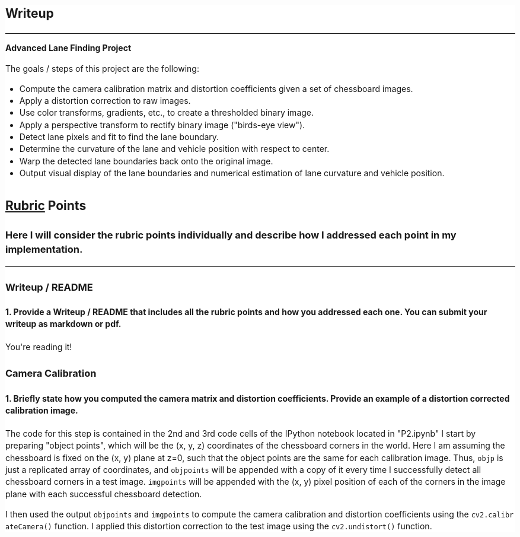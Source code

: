 ## Writeup 

---

**Advanced Lane Finding Project**

The goals / steps of this project are the following:

* Compute the camera calibration matrix and distortion coefficients given a set of chessboard images.
* Apply a distortion correction to raw images.
* Use color transforms, gradients, etc., to create a thresholded binary image.
* Apply a perspective transform to rectify binary image ("birds-eye view").
* Detect lane pixels and fit to find the lane boundary.
* Determine the curvature of the lane and vehicle position with respect to center.
* Warp the detected lane boundaries back onto the original image.
* Output visual display of the lane boundaries and numerical estimation of lane curvature and vehicle position.

[//]: # (Image References)

[image1]: undist_cb_images/1.jpg "Undistorted"
[image2_1]: test_images/test6.jpg "Original image"
[image2]: undist_images/test6.jpg "Road Transformed"
[image3]: thresholded_images/test6.jpg "Binary Example"
[image4]: warped_images/test6.jpg "Warp Example"
[image4_1]: unwarped_images/test6.jpg "UnWarp Example"
[image5]: fit_images/test6.jpg "Fit Visual"
[image6]: output_images/test6.jpg "Output"
[video1]: test_videos_output/project_video.mp4 "Video"

## [Rubric](https://review.udacity.com/#!/rubrics/571/view) Points

### Here I will consider the rubric points individually and describe how I addressed each point in my implementation.  

---

### Writeup / README

#### 1. Provide a Writeup / README that includes all the rubric points and how you addressed each one.  You can submit your writeup as markdown or pdf.  

You're reading it!

### Camera Calibration

#### 1. Briefly state how you computed the camera matrix and distortion coefficients. Provide an example of a distortion corrected calibration image.

The code for this step is contained in the 2nd and 3rd code cells of the IPython notebook located in "P2.ipynb" 
I start by preparing "object points", which will be the (x, y, z) coordinates of the chessboard corners in the world. Here I am assuming the chessboard is fixed on the (x, y) plane at z=0, such that the object points are the same for each calibration image.  Thus, `objp` is just a replicated array of coordinates, and `objpoints` will be appended with a copy of it every time I successfully detect all chessboard corners in a test image.  `imgpoints` will be appended with the (x, y) pixel position of each of the corners in the image plane with each successful chessboard detection.  

I then used the output `objpoints` and `imgpoints` to compute the camera calibration and distortion coefficients using the `cv2.calibrateCamera()` function.  I applied this distortion correction to the test image using the `cv2.undistort()` function. 

